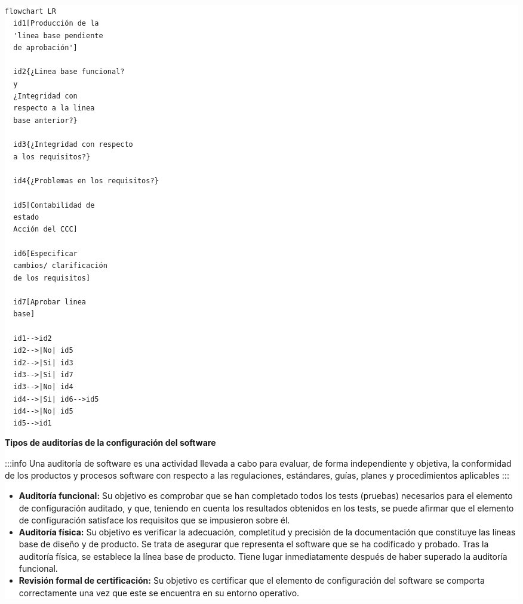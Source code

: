 ```mermaid
flowchart LR
  id1[Producción de la
  'linea base pendiente
  de aprobación']

  id2{¿Linea base funcional?
  y
  ¿Integridad con
  respecto a la linea
  base anterior?}

  id3{¿Integridad con respecto
  a los requisitos?}

  id4{¿Problemas en los requisitos?}

  id5[Contabilidad de
  estado
  Acción del CCC]

  id6[Especificar 
  cambios/ clarificación
  de los requisitos]

  id7[Aprobar linea
  base]

  id1-->id2
  id2-->|No| id5
  id2-->|Si| id3
  id3-->|Si| id7
  id3-->|No| id4
  id4-->|Si| id6-->id5
  id4-->|No| id5
  id5-->id1
```

**Tipos de auditorías de la configuración del software**

:::info
Una auditoría de software es una actividad llevada a cabo para evaluar, de forma independiente y objetiva, la conformidad de los productos y procesos software con respecto a las regulaciones, estándares, guías, planes y procedimientos aplicables
:::

- **Auditoría funcional:** Su objetivo es comprobar que se han completado todos los tests (pruebas) necesarios para el elemento de configuración auditado, y que, teniendo en cuenta los resultados obtenidos en los tests, se puede afirmar que el elemento de configuración satisface los requisitos que se impusieron sobre él.
- **Auditoría física:** Su objetivo es verificar la adecuación, completitud y precisión de la documentación que constituye las líneas base de diseño y de producto. Se trata de asegurar que representa el software que se ha codificado y probado. Tras la auditoría física, se establece la línea base de producto. Tiene lugar inmediatamente después de haber superado la auditoría funcional.
- **Revisión formal de certificación:** Su objetivo es certificar que el elemento de configuración del software se comporta correctamente una vez que este se encuentra en su entorno operativo.
